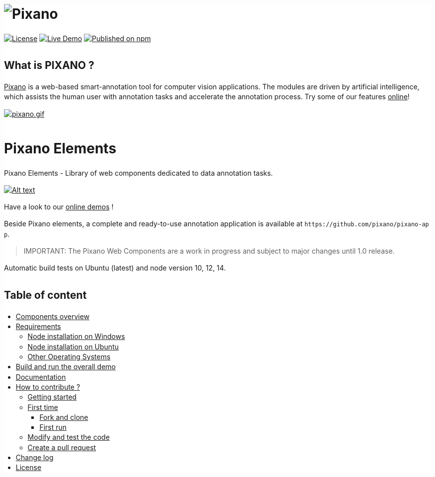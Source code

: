 # <img src="images/pixano_logo.png" alt="Pixano" height="100"/>

[![License](https://img.shields.io/badge/license-CeCILL--C-blue.svg)](LICENSE)
[![Live Demo](https://img.shields.io/badge/demo-online-green.svg)](https://pixano.github.io/demo/demo)
[![Published on npm](https://img.shields.io/npm/v/@pixano/graphics-2d.svg)](https://www.npmjs.com/package/@pixano/graphics-2d)


## What is PIXANO ?
[Pixano](https://pixano.cea.fr/) is a web-based smart-annotation tool for computer vision applications. The modules are driven by artificial intelligence, which assists the human user with annotation tasks and accelerate the annotation process. Try some of our features [online](https://pixano.github.io/demo/demo.html)!

[![pixano.gif](documentation/pixano.gif)](https://www.youtube.com/watch?v=z5T2HhnugJo)

Pixano Elements
===============

Pixano Elements - Library of web components dedicated to data annotation tasks.

[![Alt text](http://i3.ytimg.com/vi/z5T2HhnugJo/maxresdefault.jpg)](https://www.youtube.com/watch?v=z5T2HhnugJo)

Have a look to our [online demos](https://pixano.github.io/demo/demo) !

Beside Pixano elements, a complete and ready-to-use annotation application is available at `https://github.com/pixano/pixano-app`.

> IMPORTANT: The Pixano Web Components are a work in progress and subject to major changes until 1.0 release.

Automatic build tests on Ubuntu (latest) and node version 10, 12, 14.


## Table of content
  * [Components overview](#components-overview)
  * [Requirements](#requirements)
      - [Node installation on Windows](#node-installation-on-windows)
      - [Node installation on Ubuntu](#node-installation-on-ubuntu)
      - [Other Operating Systems](#other-operating-systems)
  * [Build and run the overall demo](#build-and-run-the-overall-demo)
  * [Documentation](#documentation)
  * [How to contribute ?](#how-to-contribute-)
    + [Getting started](#getting-started)
    + [First time](#first-time)
      + [Fork and clone](#fork-and-clone)
      + [First run](#first-run)
    + [Modify and test the code](#modify-and-test-the-code)
    + [Create a pull request](#create-a-pull-request)
  * [Change log](#change-log)
  * [License](#license)
